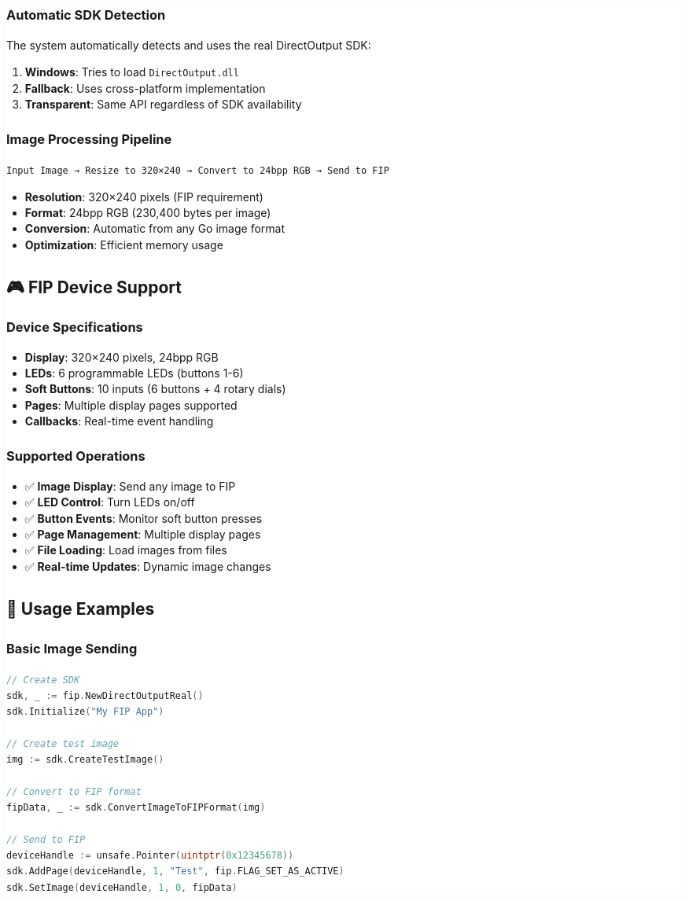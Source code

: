 ### **Automatic SDK Detection**

The system automatically detects and uses the real DirectOutput SDK:

1. **Windows**: Tries to load `DirectOutput.dll`
2. **Fallback**: Uses cross-platform implementation
3. **Transparent**: Same API regardless of SDK availability

### **Image Processing Pipeline**

```
Input Image → Resize to 320×240 → Convert to 24bpp RGB → Send to FIP
```

- **Resolution**: 320×240 pixels (FIP requirement)
- **Format**: 24bpp RGB (230,400 bytes per image)
- **Conversion**: Automatic from any Go image format
- **Optimization**: Efficient memory usage

## 🎮 **FIP Device Support**

### **Device Specifications**
- **Display**: 320×240 pixels, 24bpp RGB
- **LEDs**: 6 programmable LEDs (buttons 1-6)
- **Soft Buttons**: 10 inputs (6 buttons + 4 rotary dials)
- **Pages**: Multiple display pages supported
- **Callbacks**: Real-time event handling

### **Supported Operations**
- ✅ **Image Display**: Send any image to FIP
- ✅ **LED Control**: Turn LEDs on/off
- ✅ **Button Events**: Monitor soft button presses
- ✅ **Page Management**: Multiple display pages
- ✅ **File Loading**: Load images from files
- ✅ **Real-time Updates**: Dynamic image changes

## 🚀 **Usage Examples**

### **Basic Image Sending**
```go
// Create SDK
sdk, _ := fip.NewDirectOutputReal()
sdk.Initialize("My FIP App")

// Create test image
img := sdk.CreateTestImage()

// Convert to FIP format
fipData, _ := sdk.ConvertImageToFIPFormat(img)

// Send to FIP
deviceHandle := unsafe.Pointer(uintptr(0x12345678))
sdk.AddPage(deviceHandle, 1, "Test", fip.FLAG_SET_AS_ACTIVE)
sdk.SetImage(deviceHandle, 1, 0, fipData)
```
